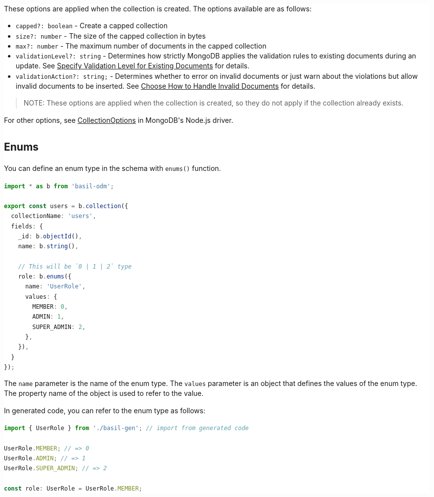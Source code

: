 These options are applied when the collection is created. The options available are as follows:

- `capped?: boolean` - Create a capped collection
- `size?: number` - The size of the capped collection in bytes
- `max?: number` - The maximum number of documents in the capped collection
- `validationLevel?: string` - Determines how strictly MongoDB applies the validation rules to existing documents during an update. See [Specify Validation Level for Existing Documents](https://www.mongodb.com/docs/manual/core/schema-validation/specify-validation-level/) for details.
- `validationAction?: string;` - Determines whether to error on invalid documents or just warn about the violations but allow invalid documents to be inserted. See [Choose How to Handle Invalid Documents](https://www.mongodb.com/docs/manual/core/schema-validation/handle-invalid-documents/) for details.

> NOTE: These options are applied when the collection is created, so they do not apply if the collection already exists.

For other options, see [CollectionOptions](https://mongodb.github.io/node-mongodb-native/6.0/interfaces/CollectionOptions.html) in MongoDB's Node.js driver.

## Enums

You can define an enum type in the schema with `enums()` function.

```typescript
import * as b from 'basil-odm';

export const users = b.collection({
  collectionName: 'users',
  fields: {
    _id: b.objectId(),
    name: b.string(),
    
    // This will be `0 | 1 | 2` type
    role: b.enums({
      name: 'UserRole',
      values: {
        MEMBER: 0,
        ADMIN: 1,
        SUPER_ADMIN: 2,
      },
    }),
  }
});
```

The `name` parameter is the name of the enum type. The `values` parameter is an object that defines the values of the enum type. The property name of the object is used to refer to the value.

In generated code, you can refer to the enum type as follows:

```typescript
import { UserRole } from './basil-gen'; // import from generated code

UserRole.MEMBER; // => 0
UserRole.ADMIN; // => 1
UserRole.SUPER_ADMIN; // => 2

const role: UserRole = UserRole.MEMBER;
```
